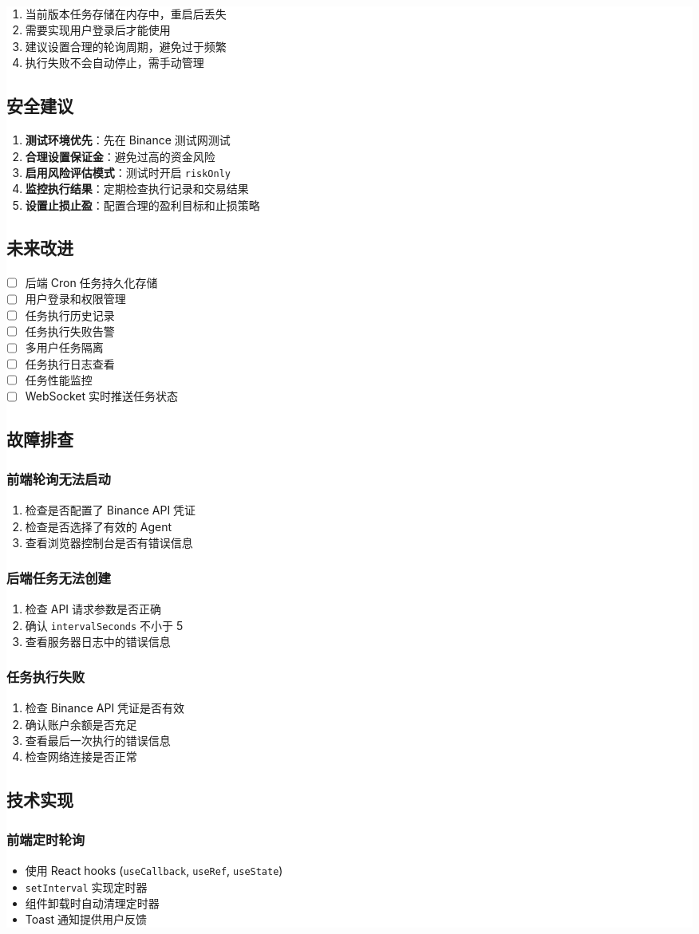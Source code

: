 1. 当前版本任务存储在内存中，重启后丢失
2. 需要实现用户登录后才能使用
3. 建议设置合理的轮询周期，避免过于频繁
4. 执行失败不会自动停止，需手动管理

## 安全建议

1. **测试环境优先**：先在 Binance 测试网测试
2. **合理设置保证金**：避免过高的资金风险
3. **启用风险评估模式**：测试时开启 `riskOnly`
4. **监控执行结果**：定期检查执行记录和交易结果
5. **设置止损止盈**：配置合理的盈利目标和止损策略

## 未来改进

- [ ] 后端 Cron 任务持久化存储
- [ ] 用户登录和权限管理
- [ ] 任务执行历史记录
- [ ] 任务执行失败告警
- [ ] 多用户任务隔离
- [ ] 任务执行日志查看
- [ ] 任务性能监控
- [ ] WebSocket 实时推送任务状态

## 故障排查

### 前端轮询无法启动

1. 检查是否配置了 Binance API 凭证
2. 检查是否选择了有效的 Agent
3. 查看浏览器控制台是否有错误信息

### 后端任务无法创建

1. 检查 API 请求参数是否正确
2. 确认 `intervalSeconds` 不小于 5
3. 查看服务器日志中的错误信息

### 任务执行失败

1. 检查 Binance API 凭证是否有效
2. 确认账户余额是否充足
3. 查看最后一次执行的错误信息
4. 检查网络连接是否正常

## 技术实现

### 前端定时轮询

- 使用 React hooks (`useCallback`, `useRef`, `useState`)
- `setInterval` 实现定时器
- 组件卸载时自动清理定时器
- Toast 通知提供用户反馈
